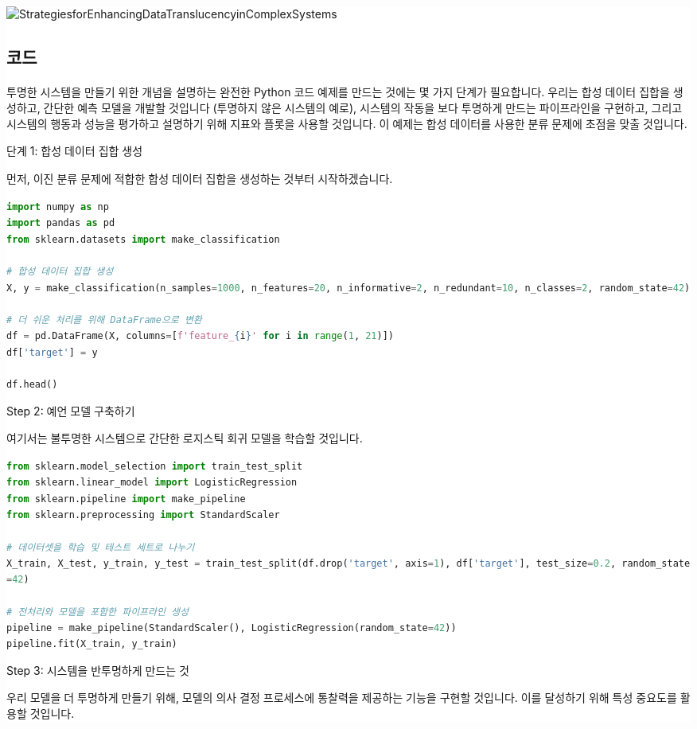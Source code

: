 ![StrategiesforEnhancingDataTranslucencyinComplexSystems](/assets/img/2024-07-12-StrategiesforEnhancingDataTranslucencyinComplexSystems_2.png)

## 코드

<div class="content-ad"></div>

투명한 시스템을 만들기 위한 개념을 설명하는 완전한 Python 코드 예제를 만드는 것에는 몇 가지 단계가 필요합니다. 우리는 합성 데이터 집합을 생성하고, 간단한 예측 모델을 개발할 것입니다 (투명하지 않은 시스템의 예로), 시스템의 작동을 보다 투명하게 만드는 파이프라인을 구현하고, 그리고 시스템의 행동과 성능을 평가하고 설명하기 위해 지표와 플롯을 사용할 것입니다. 이 예제는 합성 데이터를 사용한 분류 문제에 초점을 맞출 것입니다.

단계 1: 합성 데이터 집합 생성

먼저, 이진 분류 문제에 적합한 합성 데이터 집합을 생성하는 것부터 시작하겠습니다.

```python
import numpy as np
import pandas as pd
from sklearn.datasets import make_classification

# 합성 데이터 집합 생성
X, y = make_classification(n_samples=1000, n_features=20, n_informative=2, n_redundant=10, n_classes=2, random_state=42)

# 더 쉬운 처리를 위해 DataFrame으로 변환
df = pd.DataFrame(X, columns=[f'feature_{i}' for i in range(1, 21)])
df['target'] = y

df.head()
```

<div class="content-ad"></div>

Step 2: 예언 모델 구축하기

여기서는 불투명한 시스템으로 간단한 로지스틱 회귀 모델을 학습할 것입니다.

```python
from sklearn.model_selection import train_test_split
from sklearn.linear_model import LogisticRegression
from sklearn.pipeline import make_pipeline
from sklearn.preprocessing import StandardScaler

# 데이터셋을 학습 및 테스트 세트로 나누기
X_train, X_test, y_train, y_test = train_test_split(df.drop('target', axis=1), df['target'], test_size=0.2, random_state=42)

# 전처리와 모델을 포함한 파이프라인 생성
pipeline = make_pipeline(StandardScaler(), LogisticRegression(random_state=42))
pipeline.fit(X_train, y_train)
```

Step 3: 시스템을 반투명하게 만드는 것

<div class="content-ad"></div>

우리 모델을 더 투명하게 만들기 위해, 모델의 의사 결정 프로세스에 통찰력을 제공하는 기능을 구현할 것입니다. 이를 달성하기 위해 특성 중요도를 활용할 것입니다.
